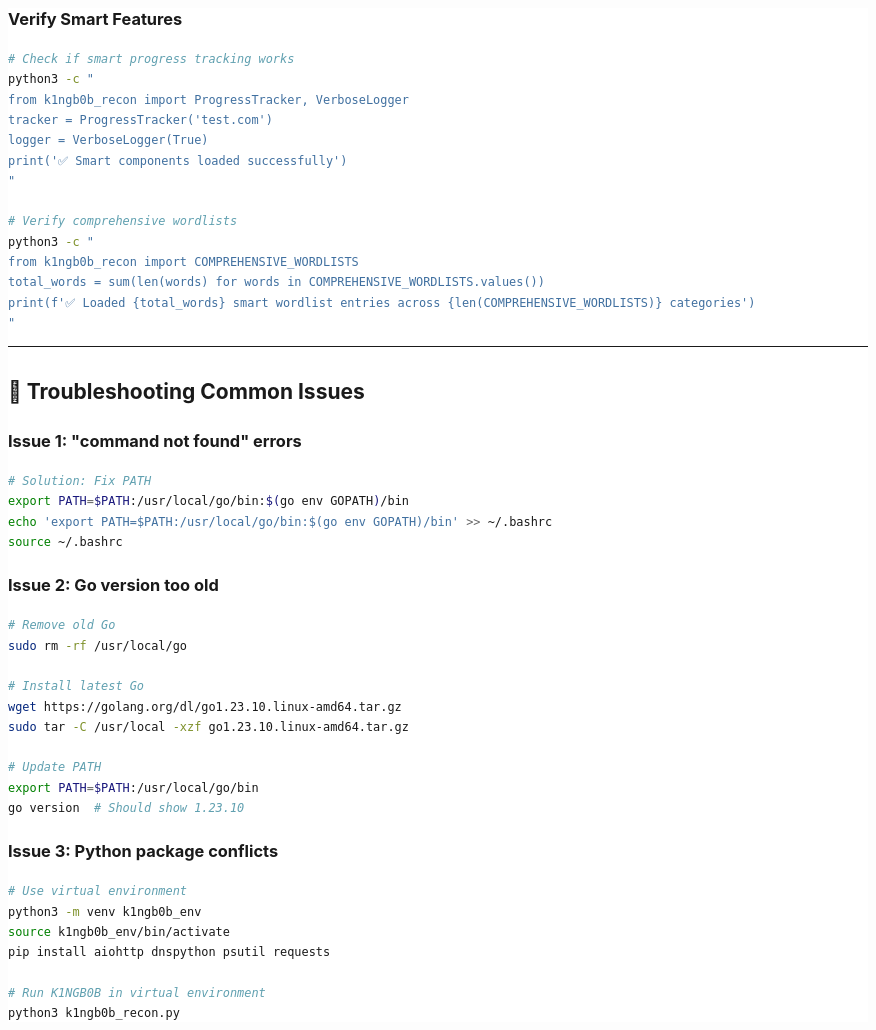 ### Verify Smart Features

```bash
# Check if smart progress tracking works
python3 -c "
from k1ngb0b_recon import ProgressTracker, VerboseLogger
tracker = ProgressTracker('test.com')
logger = VerboseLogger(True)
print('✅ Smart components loaded successfully')
"

# Verify comprehensive wordlists
python3 -c "
from k1ngb0b_recon import COMPREHENSIVE_WORDLISTS
total_words = sum(len(words) for words in COMPREHENSIVE_WORDLISTS.values())
print(f'✅ Loaded {total_words} smart wordlist entries across {len(COMPREHENSIVE_WORDLISTS)} categories')
"
```

---

## 🚨 Troubleshooting Common Issues

### Issue 1: "command not found" errors

```bash
# Solution: Fix PATH
export PATH=$PATH:/usr/local/go/bin:$(go env GOPATH)/bin
echo 'export PATH=$PATH:/usr/local/go/bin:$(go env GOPATH)/bin' >> ~/.bashrc
source ~/.bashrc
```

### Issue 2: Go version too old

```bash
# Remove old Go
sudo rm -rf /usr/local/go

# Install latest Go
wget https://golang.org/dl/go1.23.10.linux-amd64.tar.gz
sudo tar -C /usr/local -xzf go1.23.10.linux-amd64.tar.gz

# Update PATH
export PATH=$PATH:/usr/local/go/bin
go version  # Should show 1.23.10
```

### Issue 3: Python package conflicts

```bash
# Use virtual environment
python3 -m venv k1ngb0b_env
source k1ngb0b_env/bin/activate
pip install aiohttp dnspython psutil requests

# Run K1NGB0B in virtual environment
python3 k1ngb0b_recon.py
```
